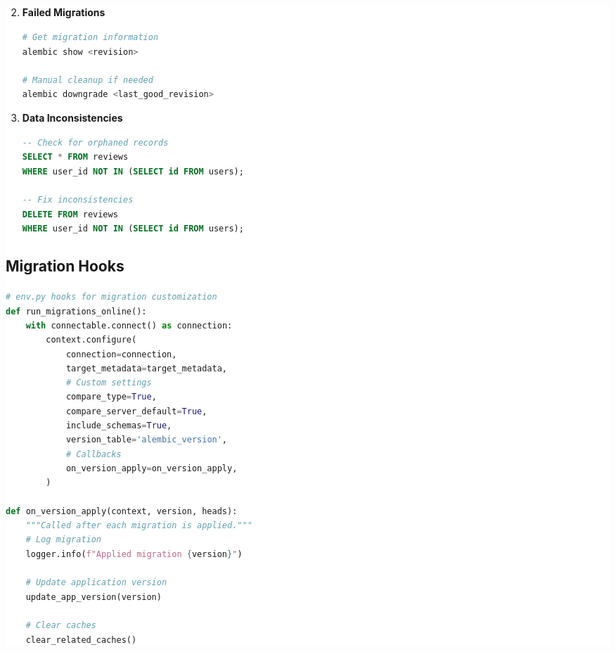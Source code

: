 2. **Failed Migrations**
   ```bash
   # Get migration information
   alembic show <revision>

   # Manual cleanup if needed
   alembic downgrade <last_good_revision>
   ```

3. **Data Inconsistencies**
   ```sql
   -- Check for orphaned records
   SELECT * FROM reviews 
   WHERE user_id NOT IN (SELECT id FROM users);

   -- Fix inconsistencies
   DELETE FROM reviews 
   WHERE user_id NOT IN (SELECT id FROM users);
   ```

## Migration Hooks

```python
# env.py hooks for migration customization
def run_migrations_online():
    with connectable.connect() as connection:
        context.configure(
            connection=connection,
            target_metadata=target_metadata,
            # Custom settings
            compare_type=True,
            compare_server_default=True,
            include_schemas=True,
            version_table='alembic_version',
            # Callbacks
            on_version_apply=on_version_apply,
        )

def on_version_apply(context, version, heads):
    """Called after each migration is applied."""
    # Log migration
    logger.info(f"Applied migration {version}")
    
    # Update application version
    update_app_version(version)
    
    # Clear caches
    clear_related_caches()
```